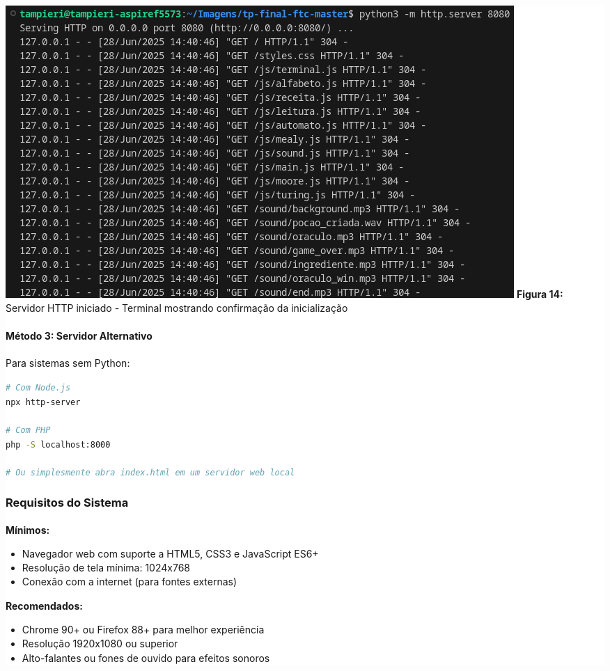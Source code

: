 ![imagem](https://github.com/matheus-junio-da-silva/tp-final-ftc/blob/master/img/Figura14.png?raw=true)
**Figura 14:** Servidor HTTP iniciado - Terminal mostrando confirmação da inicialização

#### Método 3: Servidor Alternativo

Para sistemas sem Python:
```bash
# Com Node.js
npx http-server

# Com PHP
php -S localhost:8000

# Ou simplesmente abra index.html em um servidor web local
```

### Requisitos do Sistema

**Mínimos:**
- Navegador web com suporte a HTML5, CSS3 e JavaScript ES6+
- Resolução de tela mínima: 1024x768
- Conexão com a internet (para fontes externas)

**Recomendados:**
- Chrome 90+ ou Firefox 88+ para melhor experiência
- Resolução 1920x1080 ou superior
- Alto-falantes ou fones de ouvido para efeitos sonoros

